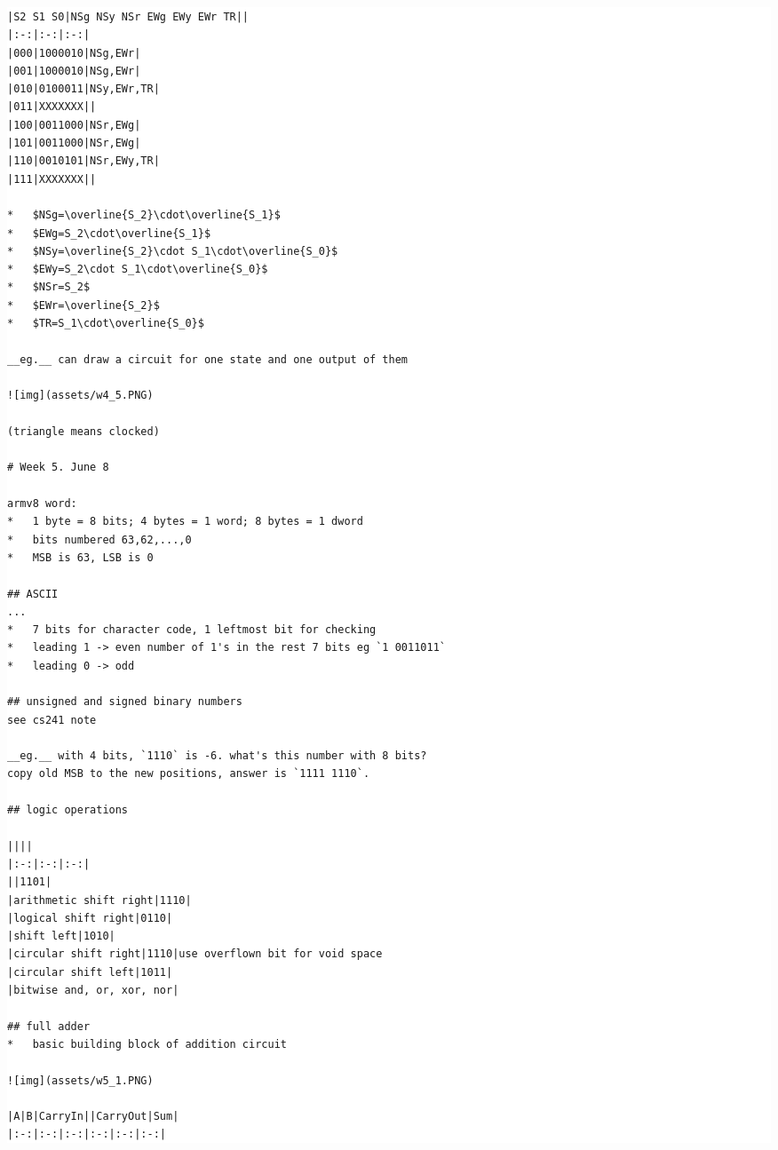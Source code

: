```
|S2 S1 S0|NSg NSy NSr EWg EWy EWr TR||
|:-:|:-:|:-:|
|000|1000010|NSg,EWr|
|001|1000010|NSg,EWr|
|010|0100011|NSy,EWr,TR|
|011|XXXXXXX||
|100|0011000|NSr,EWg|
|101|0011000|NSr,EWg|
|110|0010101|NSr,EWy,TR|
|111|XXXXXXX||

*   $NSg=\overline{S_2}\cdot\overline{S_1}$
*   $EWg=S_2\cdot\overline{S_1}$
*   $NSy=\overline{S_2}\cdot S_1\cdot\overline{S_0}$
*   $EWy=S_2\cdot S_1\cdot\overline{S_0}$
*   $NSr=S_2$
*   $EWr=\overline{S_2}$
*   $TR=S_1\cdot\overline{S_0}$

__eg.__ can draw a circuit for one state and one output of them

![img](assets/w4_5.PNG)

(triangle means clocked)

# Week 5. June 8

armv8 word:
*   1 byte = 8 bits; 4 bytes = 1 word; 8 bytes = 1 dword
*   bits numbered 63,62,...,0
*   MSB is 63, LSB is 0

## ASCII
...
*   7 bits for character code, 1 leftmost bit for checking
*   leading 1 -> even number of 1's in the rest 7 bits eg `1 0011011`
*   leading 0 -> odd

## unsigned and signed binary numbers
see cs241 note

__eg.__ with 4 bits, `1110` is -6. what's this number with 8 bits?  
copy old MSB to the new positions, answer is `1111 1110`.

## logic operations

||||
|:-:|:-:|:-:|
||1101|
|arithmetic shift right|1110|
|logical shift right|0110|
|shift left|1010|
|circular shift right|1110|use overflown bit for void space
|circular shift left|1011|
|bitwise and, or, xor, nor|

## full adder
*   basic building block of addition circuit

![img](assets/w5_1.PNG)

|A|B|CarryIn||CarryOut|Sum|
|:-:|:-:|:-:|:-:|:-:|:-:|
```